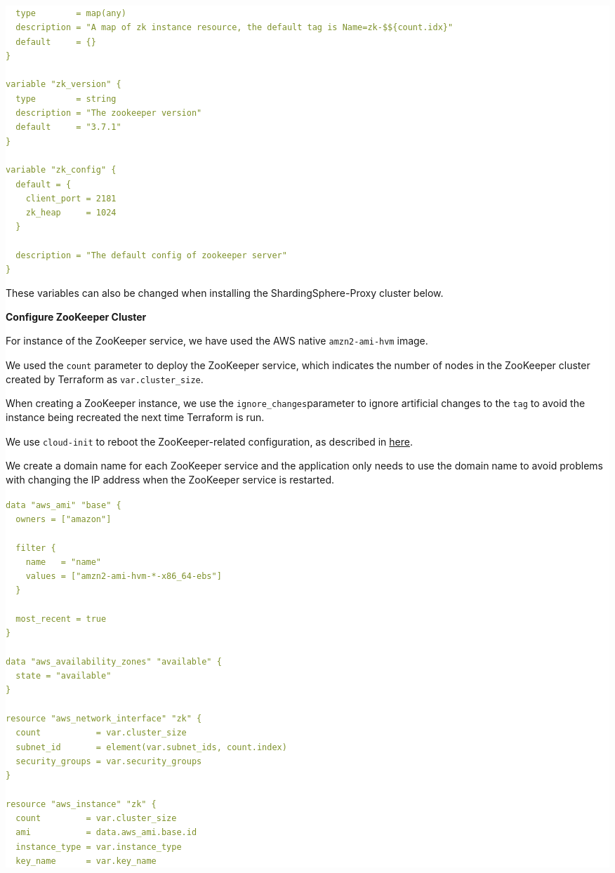 ```yaml
  type        = map(any)
  description = "A map of zk instance resource, the default tag is Name=zk-$${count.idx}"
  default     = {}
}

variable "zk_version" {
  type        = string
  description = "The zookeeper version"
  default     = "3.7.1"
}

variable "zk_config" {
  default = {
    client_port = 2181
    zk_heap     = 1024
  }

  description = "The default config of zookeeper server"
}
```

These variables can also be changed when installing the ShardingSphere-Proxy cluster below.

**Configure ZooKeeper Cluster**

For instance of the ZooKeeper service, we have used the AWS native `amzn2-ami-hvm` image.

We used the `count` parameter to deploy the ZooKeeper service, which indicates the number of nodes in the ZooKeeper cluster created by Terraform as `var.cluster_size`.

When creating a ZooKeeper instance, we use the `ignore_changes`parameter to ignore artificial changes to the `tag` to avoid the instance being recreated the next time Terraform is run.

We use `cloud-init` to reboot the ZooKeeper-related configuration, as described in [here](https://raw.githubusercontent.com/apache/shardingsphere-on-cloud/main/terraform/amazon/zk/cloud-init.yml).

We create a domain name for each ZooKeeper service and the application only needs to use the domain name to avoid problems with changing the IP address when the ZooKeeper service is restarted.

```yaml
data "aws_ami" "base" {
  owners = ["amazon"]

  filter {
    name   = "name"
    values = ["amzn2-ami-hvm-*-x86_64-ebs"]
  }

  most_recent = true
}

data "aws_availability_zones" "available" {
  state = "available"
}

resource "aws_network_interface" "zk" {
  count           = var.cluster_size
  subnet_id       = element(var.subnet_ids, count.index)
  security_groups = var.security_groups
}

resource "aws_instance" "zk" {
  count         = var.cluster_size
  ami           = data.aws_ami.base.id
  instance_type = var.instance_type
  key_name      = var.key_name

```